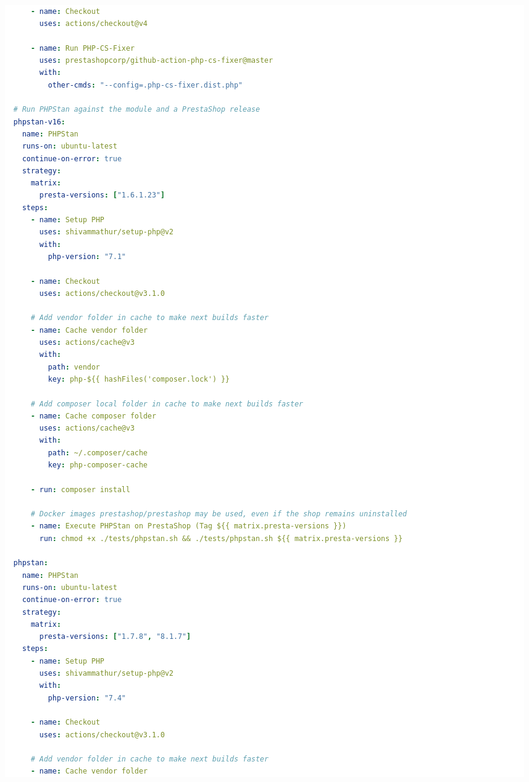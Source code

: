 ```yml
      - name: Checkout
        uses: actions/checkout@v4

      - name: Run PHP-CS-Fixer
        uses: prestashopcorp/github-action-php-cs-fixer@master
        with:
          other-cmds: "--config=.php-cs-fixer.dist.php"

  # Run PHPStan against the module and a PrestaShop release
  phpstan-v16:
    name: PHPStan
    runs-on: ubuntu-latest
    continue-on-error: true
    strategy:
      matrix:
        presta-versions: ["1.6.1.23"]
    steps:
      - name: Setup PHP
        uses: shivammathur/setup-php@v2
        with:
          php-version: "7.1"

      - name: Checkout
        uses: actions/checkout@v3.1.0

      # Add vendor folder in cache to make next builds faster
      - name: Cache vendor folder
        uses: actions/cache@v3
        with:
          path: vendor
          key: php-${{ hashFiles('composer.lock') }}

      # Add composer local folder in cache to make next builds faster
      - name: Cache composer folder
        uses: actions/cache@v3
        with:
          path: ~/.composer/cache
          key: php-composer-cache

      - run: composer install

      # Docker images prestashop/prestashop may be used, even if the shop remains uninstalled
      - name: Execute PHPStan on PrestaShop (Tag ${{ matrix.presta-versions }})
        run: chmod +x ./tests/phpstan.sh && ./tests/phpstan.sh ${{ matrix.presta-versions }}

  phpstan:
    name: PHPStan
    runs-on: ubuntu-latest
    continue-on-error: true
    strategy:
      matrix:
        presta-versions: ["1.7.8", "8.1.7"]
    steps:
      - name: Setup PHP
        uses: shivammathur/setup-php@v2
        with:
          php-version: "7.4"

      - name: Checkout
        uses: actions/checkout@v3.1.0

      # Add vendor folder in cache to make next builds faster
      - name: Cache vendor folder
```